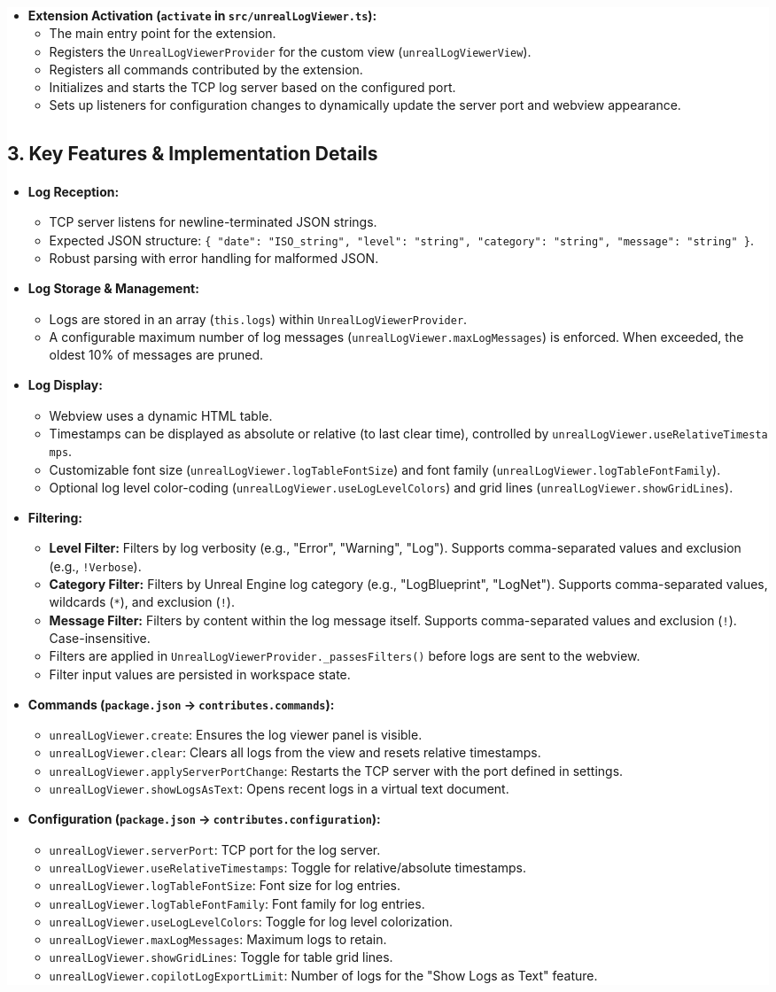 *   **Extension Activation (`activate` in `src/unrealLogViewer.ts`):**
    *   The main entry point for the extension.
    *   Registers the `UnrealLogViewerProvider` for the custom view (`unrealLogViewerView`).
    *   Registers all commands contributed by the extension.
    *   Initializes and starts the TCP log server based on the configured port.
    *   Sets up listeners for configuration changes to dynamically update the server port and webview appearance.

## 3. Key Features & Implementation Details

*   **Log Reception:**
    *   TCP server listens for newline-terminated JSON strings.
    *   Expected JSON structure: `{ "date": "ISO_string", "level": "string", "category": "string", "message": "string" }`.
    *   Robust parsing with error handling for malformed JSON.

*   **Log Storage & Management:**
    *   Logs are stored in an array (`this.logs`) within `UnrealLogViewerProvider`.
    *   A configurable maximum number of log messages (`unrealLogViewer.maxLogMessages`) is enforced. When exceeded, the oldest 10% of messages are pruned.

*   **Log Display:**
    *   Webview uses a dynamic HTML table.
    *   Timestamps can be displayed as absolute or relative (to last clear time), controlled by `unrealLogViewer.useRelativeTimestamps`.
    *   Customizable font size (`unrealLogViewer.logTableFontSize`) and font family (`unrealLogViewer.logTableFontFamily`).
    *   Optional log level color-coding (`unrealLogViewer.useLogLevelColors`) and grid lines (`unrealLogViewer.showGridLines`).

*   **Filtering:**
    *   **Level Filter:** Filters by log verbosity (e.g., "Error", "Warning", "Log"). Supports comma-separated values and exclusion (e.g., `!Verbose`).
    *   **Category Filter:** Filters by Unreal Engine log category (e.g., "LogBlueprint", "LogNet"). Supports comma-separated values, wildcards (`*`), and exclusion (`!`).
    *   **Message Filter:** Filters by content within the log message itself. Supports comma-separated values and exclusion (`!`). Case-insensitive.
    *   Filters are applied in `UnrealLogViewerProvider._passesFilters()` before logs are sent to the webview.
    *   Filter input values are persisted in workspace state.

*   **Commands (`package.json` -> `contributes.commands`):**
    *   `unrealLogViewer.create`: Ensures the log viewer panel is visible.
    *   `unrealLogViewer.clear`: Clears all logs from the view and resets relative timestamps.
    *   `unrealLogViewer.applyServerPortChange`: Restarts the TCP server with the port defined in settings.
    *   `unrealLogViewer.showLogsAsText`: Opens recent logs in a virtual text document.

*   **Configuration (`package.json` -> `contributes.configuration`):**
    *   `unrealLogViewer.serverPort`: TCP port for the log server.
    *   `unrealLogViewer.useRelativeTimestamps`: Toggle for relative/absolute timestamps.
    *   `unrealLogViewer.logTableFontSize`: Font size for log entries.
    *   `unrealLogViewer.logTableFontFamily`: Font family for log entries.
    *   `unrealLogViewer.useLogLevelColors`: Toggle for log level colorization.
    *   `unrealLogViewer.maxLogMessages`: Maximum logs to retain.
    *   `unrealLogViewer.showGridLines`: Toggle for table grid lines.
    *   `unrealLogViewer.copilotLogExportLimit`: Number of logs for the "Show Logs as Text" feature.
